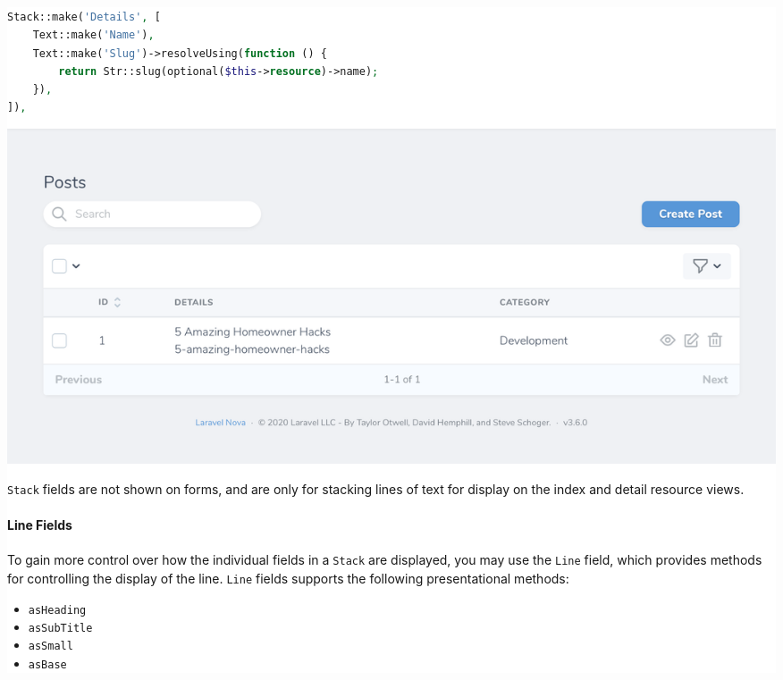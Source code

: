 ```php
Stack::make('Details', [
    Text::make('Name'),
    Text::make('Slug')->resolveUsing(function () {
        return Str::slug(optional($this->resource)->name);
    }),
]),
```

![Stack Field](./img/stack-field.png)

`Stack` fields are not shown on forms, and are only for stacking lines of text for display on the index and detail resource views.

#### Line Fields

To gain more control over how the individual fields in a `Stack` are displayed, you may use the `Line` field, which provides methods for controlling the display of the line. `Line` fields supports the following presentational methods:

- `asHeading`
- `asSubTitle`
- `asSmall`
- `asBase`
